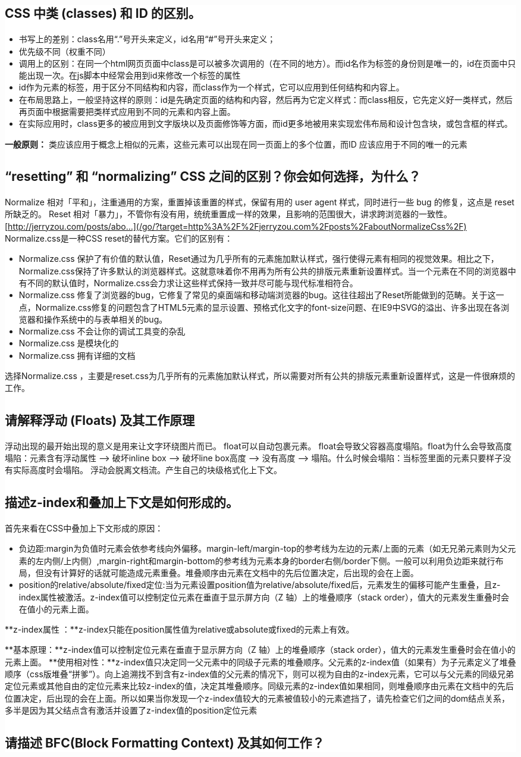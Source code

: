 CSS 中类 (classes) 和 ID 的区别。
--------------------------

*   书写上的差别：class名用“.”号开头来定义，id名用“#”号开头来定义；
*   优先级不同（权重不同）
*   调用上的区别：在同一个html网页页面中class是可以被多次调用的（在不同的地方）。而id名作为标签的身份则是唯一的，id在页面中只能出现一次。在js脚本中经常会用到id来修改一个标签的属性
*   id作为元素的标签，用于区分不同结构和内容，而class作为一个样式，它可以应用到任何结构和内容上。
*   在布局思路上，一般坚持这样的原则：id是先确定页面的结构和内容，然后再为它定义样式：而class相反，它先定义好一类样式，然后再页面中根据需要把类样式应用到不同的元素和内容上面。
*   在实际应用时，class更多的被应用到文字版块以及页面修饰等方面，而id更多地被用来实现宏伟布局和设计包含块，或包含框的样式。

**一般原则：** 类应该应用于概念上相似的元素，这些元素可以出现在同一页面上的多个位置，而ID 应该应用于不同的唯一的元素

“resetting” 和 “normalizing” CSS 之间的区别？你会如何选择，为什么？
-------------------------------------------------

Normalize 相对「平和」，注重通用的方案，重置掉该重置的样式，保留有用的 user agent 样式，同时进行一些 bug 的修复，这点是 reset 所缺乏的。 Reset 相对「暴力」，不管你有没有用，统统重置成一样的效果，且影响的范围很大，讲求跨浏览器的一致性。 [http://jerryzou.com/posts/abo…](/go/?target=http%3A%2F%2Fjerryzou.com%2Fposts%2FaboutNormalizeCss%2F) Normalize.css是一种CSS reset的替代方案。它们的区别有：

*   Normalize.css 保护了有价值的默认值，Reset通过为几乎所有的元素施加默认样式，强行使得元素有相同的视觉效果。相比之下，Normalize.css保持了许多默认的浏览器样式。这就意味着你不用再为所有公共的排版元素重新设置样式。当一个元素在不同的浏览器中有不同的默认值时，Normalize.css会力求让这些样式保持一致并尽可能与现代标准相符合。
*   Normalize.css 修复了浏览器的bug，它修复了常见的桌面端和移动端浏览器的bug。这往往超出了Reset所能做到的范畴。关于这一点，Normalize.css修复的问题包含了HTML5元素的显示设置、预格式化文字的font-size问题、在IE9中SVG的溢出、许多出现在各浏览器和操作系统中的与表单相关的bug。
*   Normalize.css 不会让你的调试工具变的杂乱
*   Normalize.css 是模块化的
*   Normalize.css 拥有详细的文档

选择Normalize.css ，主要是reset.css为几乎所有的元素施加默认样式，所以需要对所有公共的排版元素重新设置样式，这是一件很麻烦的工作。

请解释浮动 (Floats) 及其工作原理
---------------------

浮动出现的最开始出现的意义是用来让文字环绕图片而已。 float可以自动包裹元素。 float会导致父容器高度塌陷。float为什么会导致高度塌陷：元素含有浮动属性 –> 破坏inline box –> 破坏line box高度 –> 没有高度 –> 塌陷。什么时候会塌陷：当标签里面的元素只要样子没有实际高度时会塌陷。 浮动会脱离文档流。产生自己的块级格式化上下文。

描述z-index和叠加上下文是如何形成的。
----------------------

首先来看在CSS中叠加上下文形成的原因：

*   负边距:margin为负值时元素会依参考线向外偏移。margin-left/margin-top的参考线为左边的元素/上面的元素（如无兄弟元素则为父元素的左内侧/上内侧）,margin-right和margin-bottom的参考线为元素本身的border右侧/border下侧。一般可以利用负边距来就行布局，但没有计算好的话就可能造成元素重叠。堆叠顺序由元素在文档中的先后位置决定，后出现的会在上面。
*   position的relative/absolute/fixed定位:当为元素设置position值为relative/absolute/fixed后，元素发生的偏移可能产生重叠，且z-index属性被激活。z-index值可以控制定位元素在垂直于显示屏方向（Z 轴）上的堆叠顺序（stack order），值大的元素发生重叠时会在值小的元素上面。

\*\*z-index属性 ：\*\*z-index只能在position属性值为relative或absolute或fixed的元素上有效。 

**基本原理：\*\*z-index值可以控制定位元素在垂直于显示屏方向（Z 轴）上的堆叠顺序（stack order），值大的元素发生重叠时会在值小的元素上面。 \*\*使用相对性：**z-index值只决定同一父元素中的同级子元素的堆叠顺序。父元素的z-index值（如果有）为子元素定义了堆叠顺序（css版堆叠“拼爹”）。向上追溯找不到含有z-index值的父元素的情况下，则可以视为自由的z-index元素，它可以与父元素的同级兄弟定位元素或其他自由的定位元素来比较z-index的值，决定其堆叠顺序。同级元素的z-index值如果相同，则堆叠顺序由元素在文档中的先后位置决定，后出现的会在上面。所以如果当你发现一个z-index值较大的元素被值较小的元素遮挡了，请先检查它们之间的dom结点关系，多半是因为其父结点含有激活并设置了z-index值的position定位元素

请描述 BFC(Block Formatting Context) 及其如何工作？
-----------------------------------------
